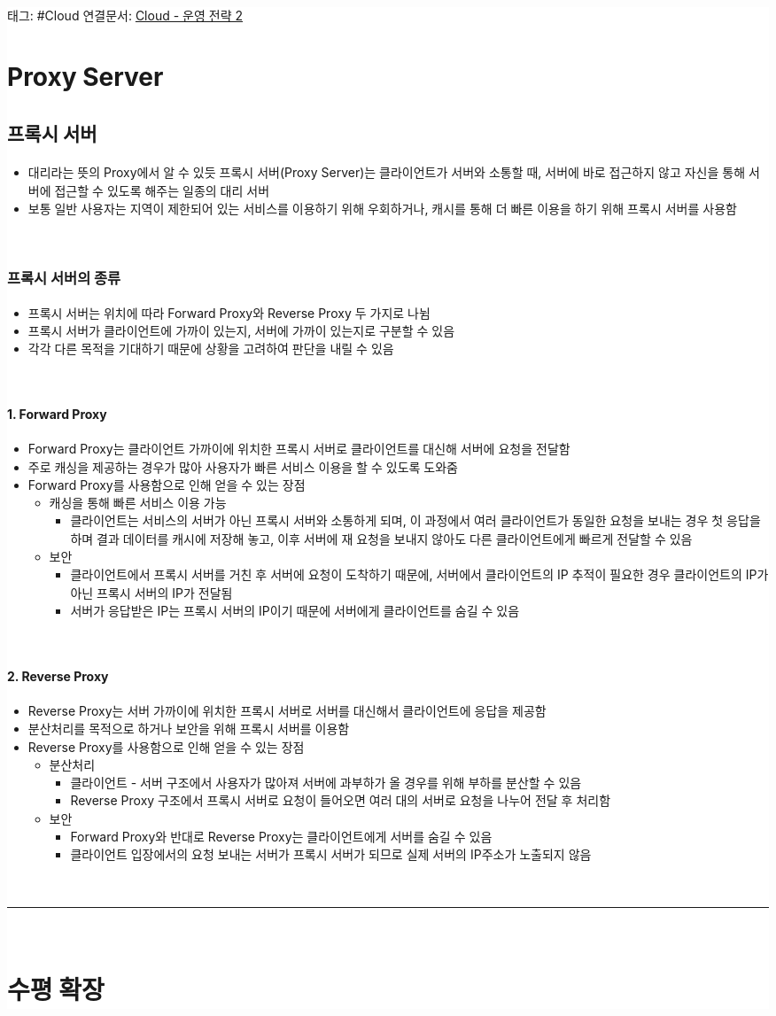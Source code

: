 태그: #Cloud 
연결문서: [Cloud - 운영 전략 2](Cloud%20-%20운영%20전략%202.md)

# Proxy Server

## 프록시 서버
- 대리라는 뜻의 Proxy에서 알 수 있듯 프록시 서버(Proxy Server)는 클라이언트가 서버와 소통할 때, 서버에 바로 접근하지 않고 자신을 통해 서버에 접근할 수 있도록 해주는 일종의 대리 서버
- 보통 일반 사용자는 지역이 제한되어 있는 서비스를 이용하기 위해 우회하거나, 캐시를 통해 더 빠른 이용을 하기 위해 프록시 서버를 사용함

<br>

### 프록시 서버의 종류
- 프록시 서버는 위치에 따라 Forward Proxy와 Reverse Proxy 두 가지로 나뉨
- 프록시 서버가 클라이언트에 가까이 있는지, 서버에 가까이 있는지로 구분할 수 있음
- 각각 다른 목적을 기대하기 때문에 상황을 고려하여 판단을 내릴 수 있음

<br>

#### 1. Forward Proxy
- Forward Proxy는 클라이언트 가까이에 위치한 프록시 서버로 클라이언트를 대신해 서버에 요청을 전달함
- 주로 캐싱을 제공하는 경우가 많아 사용자가 빠른 서비스 이용을 할 수 있도록 도와줌
- Forward Proxy를 사용함으로 인해 얻을 수 있는 장점
    - 캐싱을 통해 빠른 서비스 이용 가능
        - 클라이언트는 서비스의 서버가 아닌 프록시 서버와 소통하게 되며, 이 과정에서 여러 클라이언트가 동일한 요청을 보내는 경우 첫 응답을 하며 결과 데이터를 캐시에 저장해 놓고, 이후 서버에 재 요청을 보내지 않아도 다른 클라이언트에게 빠르게 전달할 수 있음
    - 보안
        - 클라이언트에서 프록시 서버를 거친 후 서버에 요청이 도착하기 때문에, 서버에서 클라이언트의 IP 추적이 필요한 경우 클라이언트의 IP가 아닌 프록시 서버의 IP가 전달됨
        - 서버가 응답받은 IP는 프록시 서버의 IP이기 때문에 서버에게 클라이언트를 숨길 수 있음

<br>

#### 2. Reverse Proxy
- Reverse Proxy는 서버 가까이에 위치한 프록시 서버로 서버를 대신해서 클라이언트에 응답을 제공함
- 분산처리를 목적으로 하거나 보안을 위해 프록시 서버를 이용함
- Reverse Proxy를 사용함으로 인해 얻을 수 있는 장점
    - 분산처리
        - 클라이언트 - 서버 구조에서 사용자가 많아져 서버에 과부하가 올 경우를 위해 부하를 분산할 수 있음
        - Reverse Proxy 구조에서 프록시 서버로 요청이 들어오면 여러 대의 서버로 요청을 나누어 전달 후 처리함
    - 보안
        - Forward Proxy와 반대로 Reverse Proxy는 클라이언트에게 서버를 숨길 수 있음
        - 클라이언트 입장에서의 요청 보내는 서버가 프록시 서버가 되므로 실제 서버의 IP주소가 노출되지 않음

<br>

---

<br>

# 수평 확장
